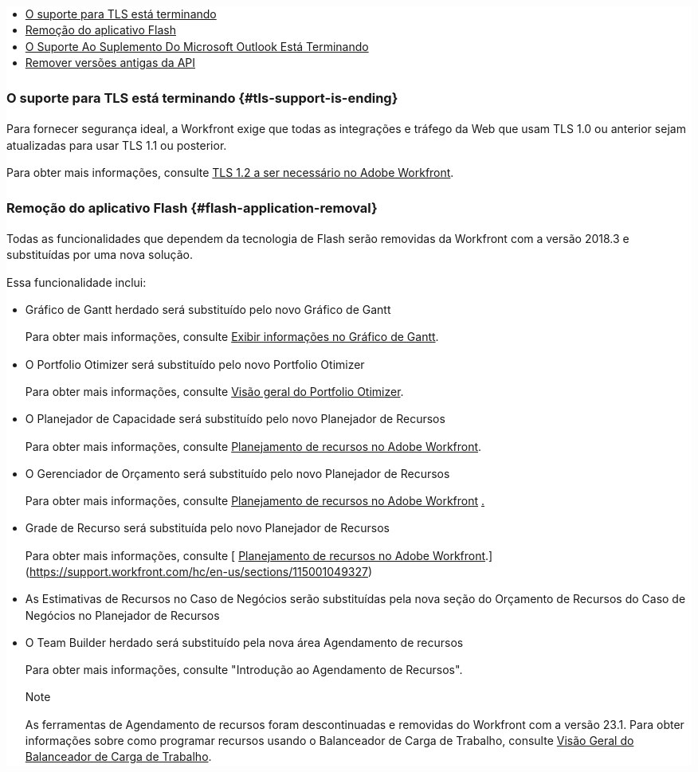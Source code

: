 * [O suporte para TLS está terminando](#tls-support-is-ending)
* [Remoção do aplicativo Flash](#flash-application-removal)
* [O Suporte Ao Suplemento Do Microsoft Outlook Está Terminando](#microsoft-outlook-add-in-support-is-ending)
* [Remover versões antigas da API](#removing-old-api-versions)

### O suporte para TLS está terminando {#tls-support-is-ending}

Para fornecer segurança ideal, a Workfront exige que todas as integrações e tráfego da Web que usam TLS 1.0 ou anterior sejam atualizadas para usar TLS 1.1 ou posterior.

Para obter mais informações, consulte [TLS 1.2 a ser necessário no Adobe Workfront](../../../../product-announcements/announcements/announcement-archive/tls-1-disabled.md).

### Remoção do aplicativo Flash {#flash-application-removal}

Todas as funcionalidades que dependem da tecnologia de Flash serão removidas da Workfront com a versão 2018.3 e substituídas por uma nova solução.

Essa funcionalidade inclui:

* Gráfico de Gantt herdado será substituído pelo novo Gráfico de Gantt

   Para obter mais informações, consulte [Exibir informações no Gráfico de Gantt](../../../../manage-work/gantt-chart/use-the-gantt-chart/view-info-in-gantt.md).

* O Portfolio Otimizer será substituído pelo novo Portfolio Otimizer

   Para obter mais informações, consulte [Visão geral do Portfolio Otimizer](../../../../manage-work/portfolios/portfolio-optimizer/portfolio-optimizer-overview.md).

* O Planejador de Capacidade será substituído pelo novo Planejador de Recursos

   Para obter mais informações, consulte [Planejamento de recursos no Adobe Workfront](../../../../resource-mgmt/resource-planning/resource-planning-overview.md).

* O Gerenciador de Orçamento será substituído pelo novo Planejador de Recursos

   Para obter mais informações, consulte [Planejamento de recursos no Adobe Workfront](../../../../resource-mgmt/resource-planning/resource-planning-overview.md) [.](https://support.workfront.com/hc/en-us/sections/115001049327)

* Grade de Recurso será substituída pelo novo Planejador de Recursos

   Para obter mais informações, consulte [ [Planejamento de recursos no Adobe Workfront](../../../../resource-mgmt/resource-planning/resource-planning-overview.md).](https://support.workfront.com/hc/en-us/sections/115001049327)

* As Estimativas de Recursos no Caso de Negócios serão substituídas pela nova seção do Orçamento de Recursos do Caso de Negócios no Planejador de Recursos

   

* O Team Builder herdado será substituído pela nova área Agendamento de recursos

   Para obter mais informações, consulte &quot;Introdução ao Agendamento de Recursos&quot;.

   >[!NOTE]
   As ferramentas de Agendamento de recursos foram descontinuadas e removidas do Workfront com a versão 23.1. Para obter informações sobre como programar recursos usando o Balanceador de Carga de Trabalho, consulte [Visão Geral do Balanceador de Carga de Trabalho](../../../../resource-mgmt/workload-balancer/overview-workload-balancer.md).
